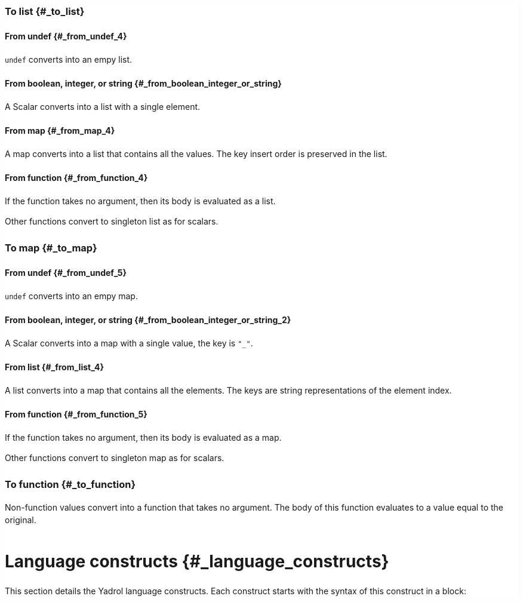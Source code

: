### To list {#_to_list}

#### From undef {#_from_undef_4}

`undef` converts into an empy list.

#### From boolean, integer, or string {#_from_boolean_integer_or_string}

A Scalar converts into a list with a single element.

#### From map {#_from_map_4}

A map converts into a list that contains all the values. The key insert
order is preserved in the list.

#### From function {#_from_function_4}

If the function takes no argument, then its body is evaluated as a list.

Other functions convert to singleton list as for scalars.

### To map {#_to_map}

#### From undef {#_from_undef_5}

`undef` converts into an empy map.

#### From boolean, integer, or string {#_from_boolean_integer_or_string_2}

A Scalar converts into a map with a single value, the key is `"_"`.

#### From list {#_from_list_4}

A list converts into a map that contains all the elements. The keys are
string representations of the element index.

#### From function {#_from_function_5}

If the function takes no argument, then its body is evaluated as a map.

Other functions convert to singleton map as for scalars.

### To function {#_to_function}

Non-function values convert into a function that takes no argument. The
body of this function evaluates to a value equal to the original.

Language constructs {#_language_constructs}
===================

This section details the Yadrol language constructs. Each construct
starts with the syntax of this construct in a block:

<div class="informalexample">
